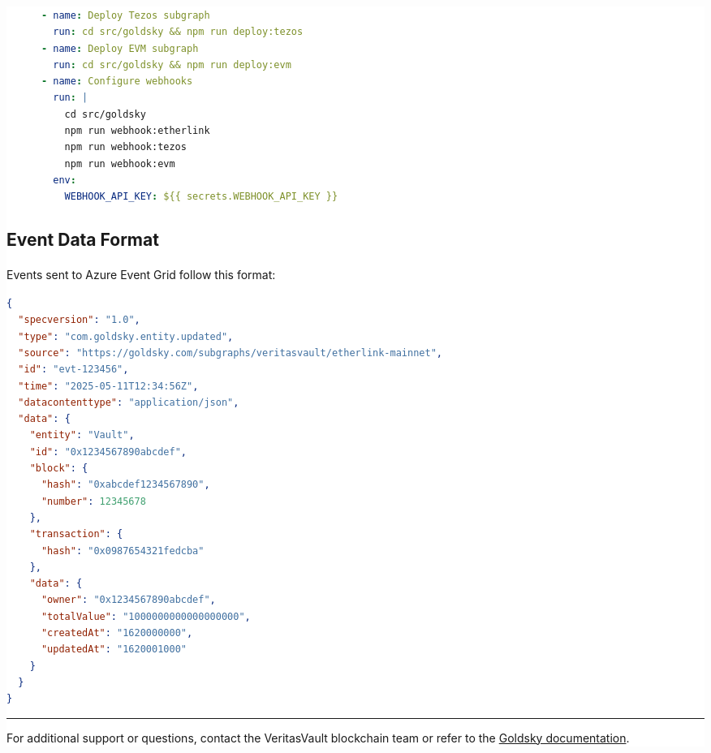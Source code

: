 ```yaml
      - name: Deploy Tezos subgraph
        run: cd src/goldsky && npm run deploy:tezos
      - name: Deploy EVM subgraph
        run: cd src/goldsky && npm run deploy:evm
      - name: Configure webhooks
        run: |
          cd src/goldsky
          npm run webhook:etherlink
          npm run webhook:tezos
          npm run webhook:evm
        env:
          WEBHOOK_API_KEY: ${{ secrets.WEBHOOK_API_KEY }}
```

## Event Data Format

Events sent to Azure Event Grid follow this format:

```json
{
  "specversion": "1.0",
  "type": "com.goldsky.entity.updated",
  "source": "https://goldsky.com/subgraphs/veritasvault/etherlink-mainnet",
  "id": "evt-123456",
  "time": "2025-05-11T12:34:56Z",
  "datacontenttype": "application/json",
  "data": {
    "entity": "Vault",
    "id": "0x1234567890abcdef",
    "block": {
      "hash": "0xabcdef1234567890",
      "number": 12345678
    },
    "transaction": {
      "hash": "0x0987654321fedcba"
    },
    "data": {
      "owner": "0x1234567890abcdef",
      "totalValue": "1000000000000000000",
      "createdAt": "1620000000",
      "updatedAt": "1620001000"
    }
  }
}
```

---

For additional support or questions, contact the VeritasVault blockchain team or refer to the [Goldsky documentation](https://docs.goldsky.com/).
